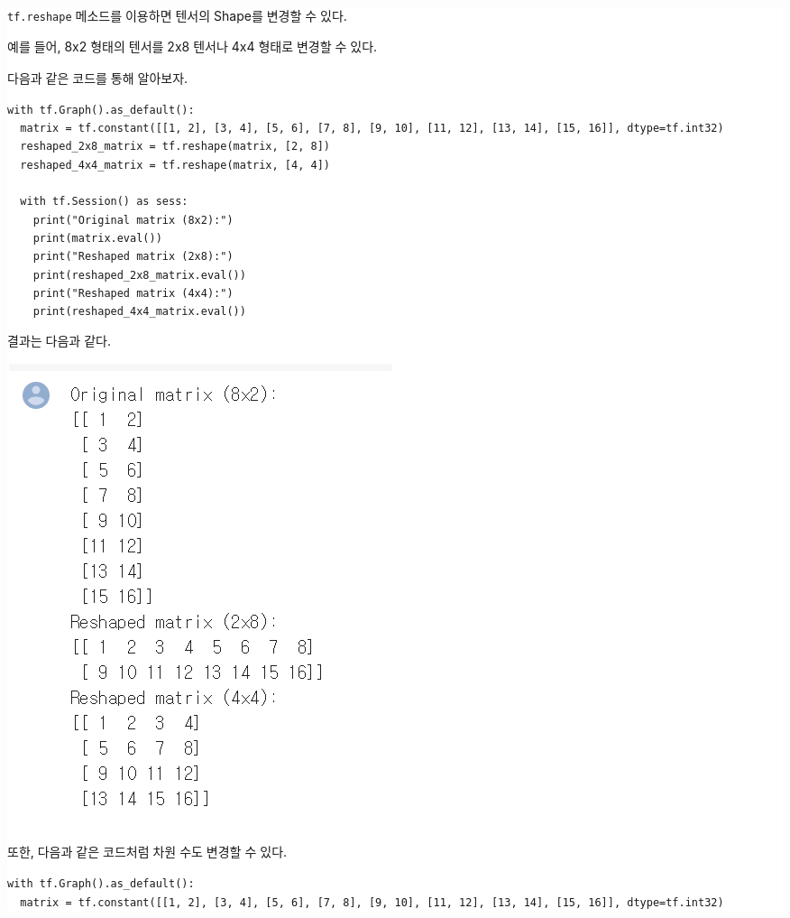 `tf.reshape` 메소드를 이용하면 텐서의 Shape를 변경할 수 있다.

예를 들어, 8x2 형태의 텐서를 2x8 텐서나 4x4 형태로 변경할 수 있다.

다음과 같은 코드를 통해 알아보자.

    with tf.Graph().as_default():
      matrix = tf.constant([[1, 2], [3, 4], [5, 6], [7, 8], [9, 10], [11, 12], [13, 14], [15, 16]], dtype=tf.int32)
      reshaped_2x8_matrix = tf.reshape(matrix, [2, 8])
      reshaped_4x4_matrix = tf.reshape(matrix, [4, 4])
      
      with tf.Session() as sess:
        print("Original matrix (8x2):")
        print(matrix.eval())
        print("Reshaped matrix (2x8):")
        print(reshaped_2x8_matrix.eval())
        print("Reshaped matrix (4x4):")
        print(reshaped_4x4_matrix.eval())

결과는 다음과 같다.

![기본-7](https://github.com/Se-Hun/DeepLearningStudy/blob/master/programmingStudy/png/%EA%B8%B0%EB%B3%B8-7.PNG)

또한, 다음과 같은 코드처럼 차원 수도 변경할 수 있다.

    with tf.Graph().as_default():
      matrix = tf.constant([[1, 2], [3, 4], [5, 6], [7, 8], [9, 10], [11, 12], [13, 14], [15, 16]], dtype=tf.int32)
      